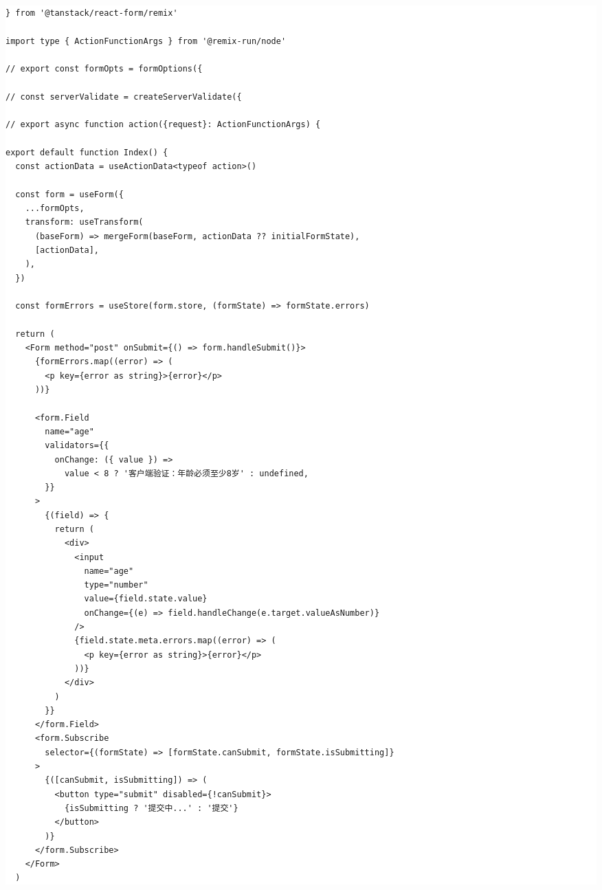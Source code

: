 ```tsx
} from '@tanstack/react-form/remix'

import type { ActionFunctionArgs } from '@remix-run/node'

// export const formOpts = formOptions({

// const serverValidate = createServerValidate({

// export async function action({request}: ActionFunctionArgs) {

export default function Index() {
  const actionData = useActionData<typeof action>()

  const form = useForm({
    ...formOpts,
    transform: useTransform(
      (baseForm) => mergeForm(baseForm, actionData ?? initialFormState),
      [actionData],
    ),
  })

  const formErrors = useStore(form.store, (formState) => formState.errors)

  return (
    <Form method="post" onSubmit={() => form.handleSubmit()}>
      {formErrors.map((error) => (
        <p key={error as string}>{error}</p>
      ))}

      <form.Field
        name="age"
        validators={{
          onChange: ({ value }) =>
            value < 8 ? '客户端验证：年龄必须至少8岁' : undefined,
        }}
      >
        {(field) => {
          return (
            <div>
              <input
                name="age"
                type="number"
                value={field.state.value}
                onChange={(e) => field.handleChange(e.target.valueAsNumber)}
              />
              {field.state.meta.errors.map((error) => (
                <p key={error as string}>{error}</p>
              ))}
            </div>
          )
        }}
      </form.Field>
      <form.Subscribe
        selector={(formState) => [formState.canSubmit, formState.isSubmitting]}
      >
        {([canSubmit, isSubmitting]) => (
          <button type="submit" disabled={!canSubmit}>
            {isSubmitting ? '提交中...' : '提交'}
          </button>
        )}
      </form.Subscribe>
    </Form>
  )
```